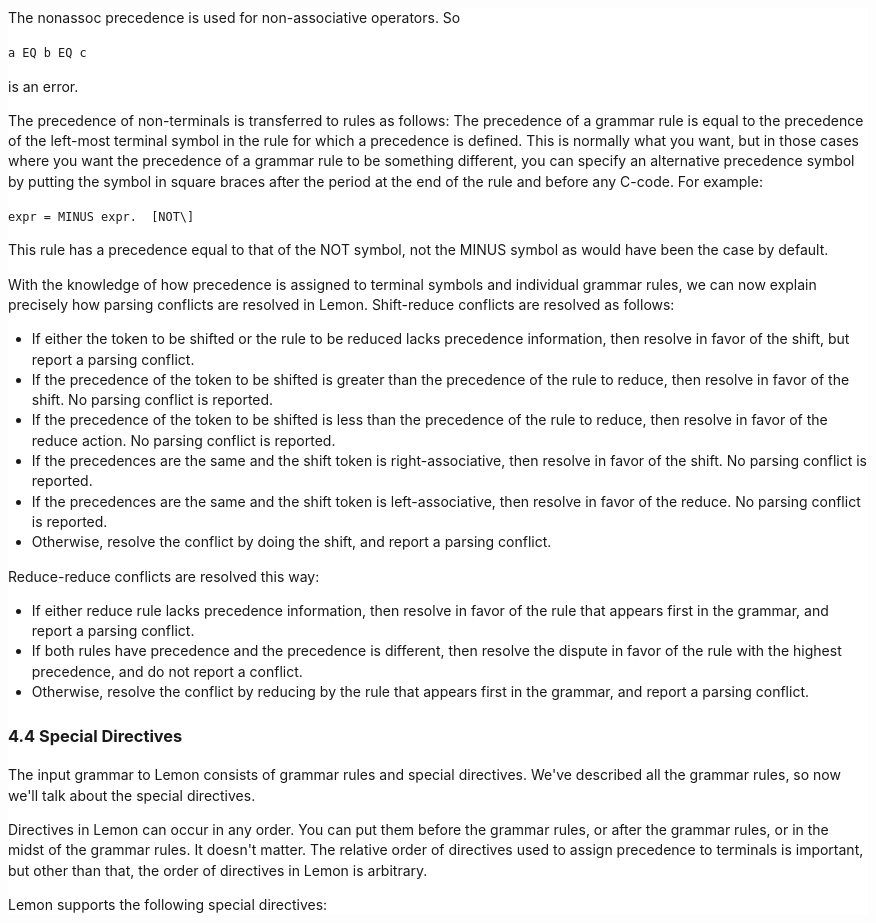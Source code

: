 The nonassoc precedence is used for non-associative operators. So

```
a EQ b EQ c
```

is an error.

The precedence of non-terminals is transferred to rules as follows: The precedence of a grammar rule is equal to the precedence of the left-most terminal symbol in the rule for which a precedence is defined. This is normally what you want, but in those cases where you want the precedence of a grammar rule to be something different, you can specify an alternative precedence symbol by putting the symbol in square braces after the period at the end of the rule and before any C-code. For example:

```
expr = MINUS expr.  [NOT\]
```

This rule has a precedence equal to that of the NOT symbol, not the MINUS symbol as would have been the case by default.

With the knowledge of how precedence is assigned to terminal symbols and individual grammar rules, we can now explain precisely how parsing conflicts are resolved in Lemon. Shift-reduce conflicts are resolved as follows:

*   If either the token to be shifted or the rule to be reduced lacks precedence information, then resolve in favor of the shift, but report a parsing conflict.
*   If the precedence of the token to be shifted is greater than the precedence of the rule to reduce, then resolve in favor of the shift. No parsing conflict is reported.
*   If the precedence of the token to be shifted is less than the precedence of the rule to reduce, then resolve in favor of the reduce action. No parsing conflict is reported.
*   If the precedences are the same and the shift token is right-associative, then resolve in favor of the shift. No parsing conflict is reported.
*   If the precedences are the same and the shift token is left-associative, then resolve in favor of the reduce. No parsing conflict is reported.
*   Otherwise, resolve the conflict by doing the shift, and report a parsing conflict.

Reduce-reduce conflicts are resolved this way:

*   If either reduce rule lacks precedence information, then resolve in favor of the rule that appears first in the grammar, and report a parsing conflict.
*   If both rules have precedence and the precedence is different, then resolve the dispute in favor of the rule with the highest precedence, and do not report a conflict.
*   Otherwise, resolve the conflict by reducing by the rule that appears first in the grammar, and report a parsing conflict.

### 4.4 Special Directives

The input grammar to Lemon consists of grammar rules and special directives. We've described all the grammar rules, so now we'll talk about the special directives.

Directives in Lemon can occur in any order. You can put them before the grammar rules, or after the grammar rules, or in the midst of the grammar rules. It doesn't matter. The relative order of directives used to assign precedence to terminals is important, but other than that, the order of directives in Lemon is arbitrary.

Lemon supports the following special directives:
